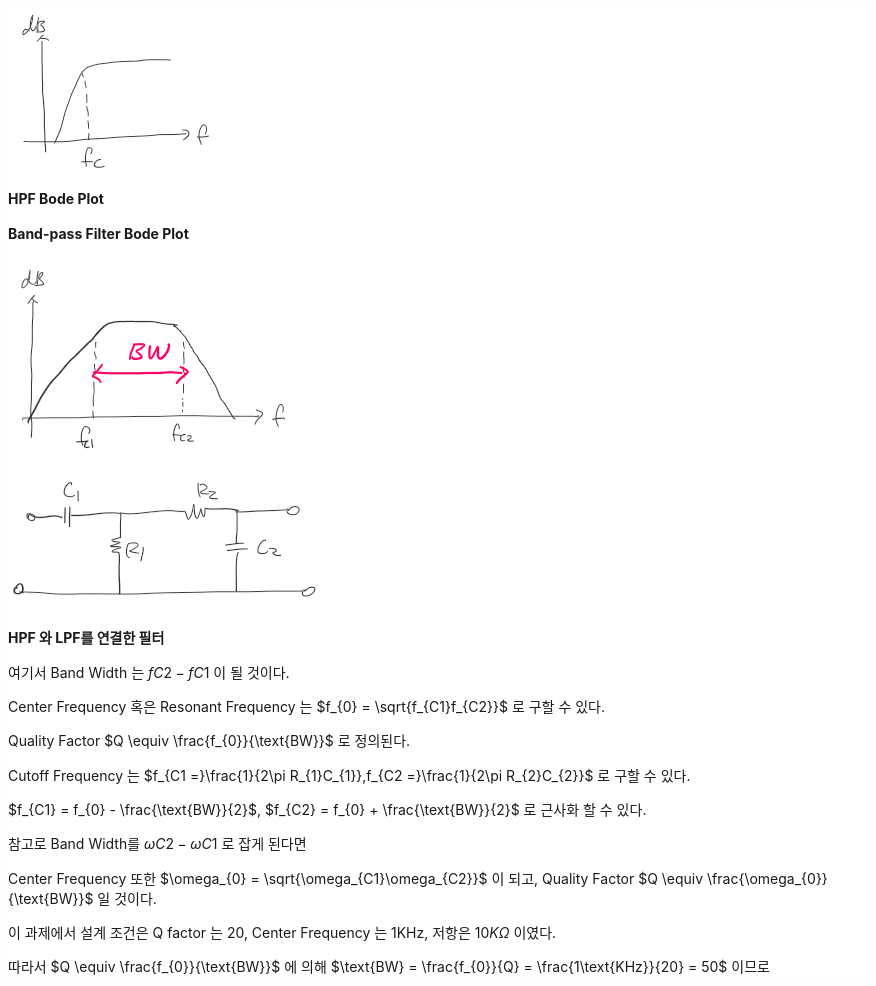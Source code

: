 ![HW7%204662f1548702442784321abd77f50897/image201.bmp](HW7%204662f1548702442784321abd77f50897/image201.bmp)

**HPF Bode Plot**

**Band-pass Filter Bode Plot**

![HW7%204662f1548702442784321abd77f50897/image202.bmp](HW7%204662f1548702442784321abd77f50897/image202.bmp)

![HW7%204662f1548702442784321abd77f50897/image203.bmp](HW7%204662f1548702442784321abd77f50897/image203.bmp)

**HPF 와 LPF를 연결한 필터**

여기서 Band Width 는 *fC*2 − *fC*1 이 될 것이다.

Center Frequency 혹은 Resonant Frequency 는 $f_{0} = \sqrt{f_{C1}f_{C2}}$ 로 구할 수 있다.

Quality Factor $Q \equiv \frac{f_{0}}{\text{BW}}$ 로 정의된다.

Cutoff Frequency 는 $f_{C1 =}\frac{1}{2\pi R_{1}C_{1}},f_{C2 =}\frac{1}{2\pi R_{2}C_{2}}$ 로 구할 수 있다.

$f_{C1} = f_{0} - \frac{\text{BW}}{2}$, $f_{C2} = f_{0} + \frac{\text{BW}}{2}$ 로 근사화 할 수 있다.

참고로 Band Width를 *ωC*2 − *ωC*1 로 잡게 된다면

Center Frequency 또한 $\omega_{0} = \sqrt{\omega_{C1}\omega_{C2}}$ 이 되고, Quality Factor $Q \equiv \frac{\omega_{0}}{\text{BW}}$ 일 것이다.

이 과제에서 설계 조건은 Q factor 는 20, Center Frequency 는 1KHz, 저항은 10*KΩ* 이였다.

따라서 $Q \equiv \frac{f_{0}}{\text{BW}}$ 에 의해 $\text{BW} = \frac{f_{0}}{Q} = \frac{1\text{KHz}}{20} = 50$ 이므로
